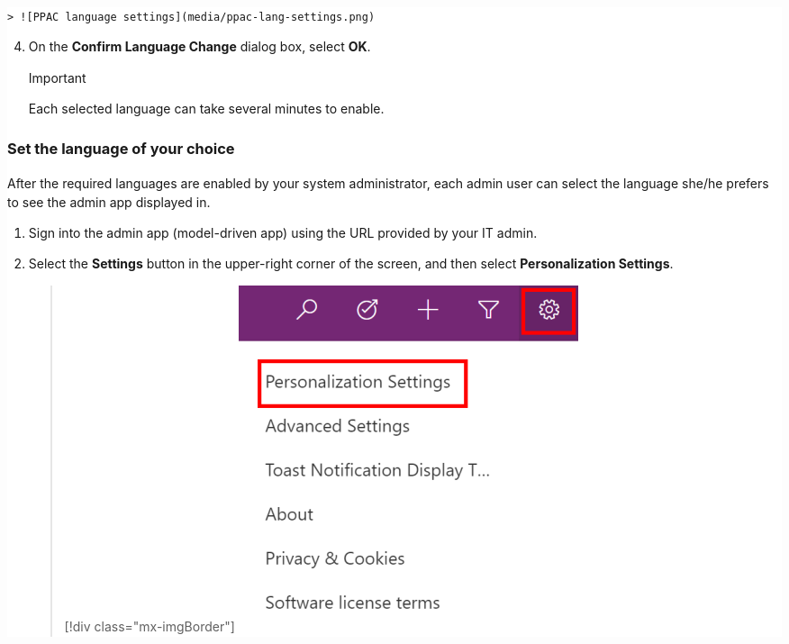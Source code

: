     > ![PPAC language settings](media/ppac-lang-settings.png)

4. On the **Confirm Language Change** dialog box, select **OK**.

    > [!IMPORTANT]
    > Each selected language can take several minutes to enable.

### Set the language of your choice

After the required languages are enabled by your system administrator, each admin user can select the language she/he prefers to see the admin app displayed in.

1. Sign into the admin app (model-driven app) using the URL provided by your IT admin.

2. Select the **Settings** button in the upper-right corner of the screen, and then select **Personalization Settings**.

    > [!div class="mx-imgBorder"]
    > ![Settings for personalization](media/personal-settings.png)
